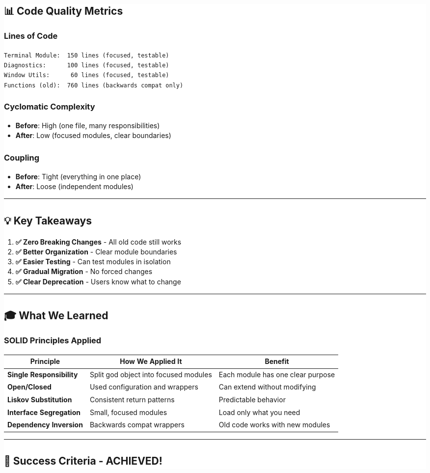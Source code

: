 
## 📊 Code Quality Metrics

### Lines of Code
```
Terminal Module:  150 lines (focused, testable)
Diagnostics:      100 lines (focused, testable)
Window Utils:      60 lines (focused, testable)
Functions (old):  760 lines (backwards compat only)
```

### Cyclomatic Complexity
- **Before**: High (one file, many responsibilities)
- **After**: Low (focused modules, clear boundaries)

### Coupling
- **Before**: Tight (everything in one place)
- **After**: Loose (independent modules)

---

## 💡 Key Takeaways

1. **✅ Zero Breaking Changes** - All old code still works
2. **✅ Better Organization** - Clear module boundaries
3. **✅ Easier Testing** - Can test modules in isolation
4. **✅ Gradual Migration** - No forced changes
5. **✅ Clear Deprecation** - Users know what to change

---

## 🎓 What We Learned

### SOLID Principles Applied

| Principle | How We Applied It | Benefit |
|-----------|------------------|---------|
| **Single Responsibility** | Split god object into focused modules | Each module has one clear purpose |
| **Open/Closed** | Used configuration and wrappers | Can extend without modifying |
| **Liskov Substitution** | Consistent return patterns | Predictable behavior |
| **Interface Segregation** | Small, focused modules | Load only what you need |
| **Dependency Inversion** | Backwards compat wrappers | Old code works with new modules |

---

## 🎉 Success Criteria - ACHIEVED!
